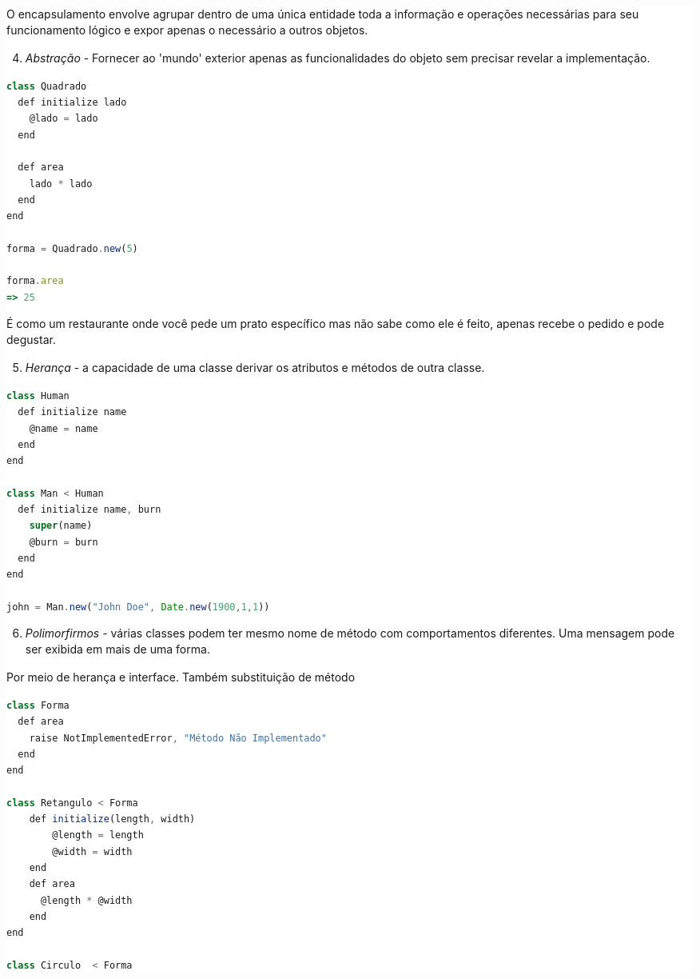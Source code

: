 O encapsulamento envolve agrupar dentro de uma única entidade toda a informação e operações necessárias para seu funcionamento lógico e expor apenas o necessário a outros objetos.

4. _Abstração_ - Fornecer ao 'mundo' exterior apenas as funcionalidades do objeto sem precisar revelar a implementação.

```js
class Quadrado
  def initialize lado
    @lado = lado
  end

  def area
    lado * lado
  end
end

forma = Quadrado.new(5)

forma.area
=> 25
```

É como um restaurante onde você pede um prato específico mas não sabe como ele é feito, apenas recebe o pedido e pode degustar.

5. _Herança_ - a capacidade de uma classe derivar os atributos e métodos de outra classe.

```js
class Human
  def initialize name
    @name = name
  end
end

class Man < Human
  def initialize name, burn
    super(name)
    @burn = burn
  end
end

john = Man.new("John Doe", Date.new(1900,1,1))
```

6. _Polimorfirmos_ - várias classes podem ter mesmo nome de método com comportamentos diferentes. Uma mensagem pode ser exibida em mais de uma forma.

Por meio de herança e interface. Também substituição de método

```js
class Forma
  def area
    raise NotImplementedError, "Método Não Implementado"
  end
end

class Retangulo < Forma
    def initialize(length, width)
        @length = length
        @width = width
    end
    def area
      @length * @width
    end
end

class Circulo  < Forma
```